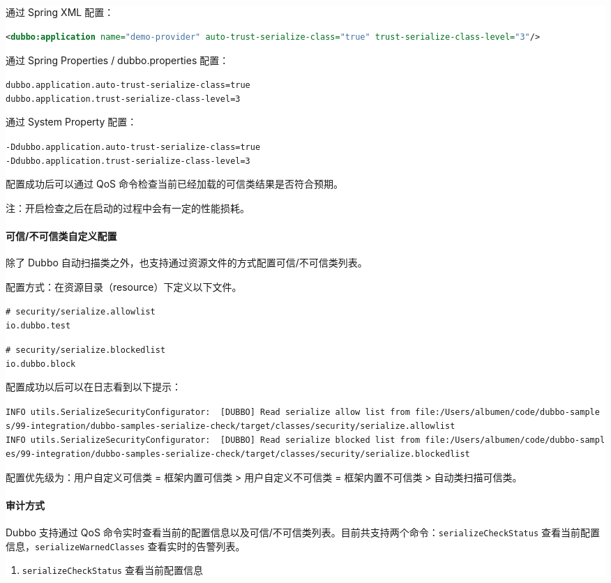 通过 Spring XML 配置：

```xml
<dubbo:application name="demo-provider" auto-trust-serialize-class="true" trust-serialize-class-level="3"/>
```

通过 Spring Properties / dubbo.properties 配置：

```
dubbo.application.auto-trust-serialize-class=true
dubbo.application.trust-serialize-class-level=3
```

通过 System Property 配置：

```
-Ddubbo.application.auto-trust-serialize-class=true
-Ddubbo.application.trust-serialize-class-level=3
```

配置成功后可以通过 QoS 命令检查当前已经加载的可信类结果是否符合预期。

注：开启检查之后在启动的过程中会有一定的性能损耗。

#### 可信/不可信类自定义配置

除了 Dubbo 自动扫描类之外，也支持通过资源文件的方式配置可信/不可信类列表。

配置方式：在资源目录（resource）下定义以下文件。

```
# security/serialize.allowlist
io.dubbo.test
```

```
# security/serialize.blockedlist
io.dubbo.block
```

配置成功以后可以在日志看到以下提示：

```
INFO utils.SerializeSecurityConfigurator:  [DUBBO] Read serialize allow list from file:/Users/albumen/code/dubbo-samples/99-integration/dubbo-samples-serialize-check/target/classes/security/serialize.allowlist
INFO utils.SerializeSecurityConfigurator:  [DUBBO] Read serialize blocked list from file:/Users/albumen/code/dubbo-samples/99-integration/dubbo-samples-serialize-check/target/classes/security/serialize.blockedlist
```

配置优先级为：用户自定义可信类 = 框架内置可信类 > 用户自定义不可信类 = 框架内置不可信类 > 自动类扫描可信类。

#### 审计方式

Dubbo 支持通过 QoS 命令实时查看当前的配置信息以及可信/不可信类列表。目前共支持两个命令：`serializeCheckStatus` 查看当前配置信息，`serializeWarnedClasses` 查看实时的告警列表。

1.  `serializeCheckStatus` 查看当前配置信息
